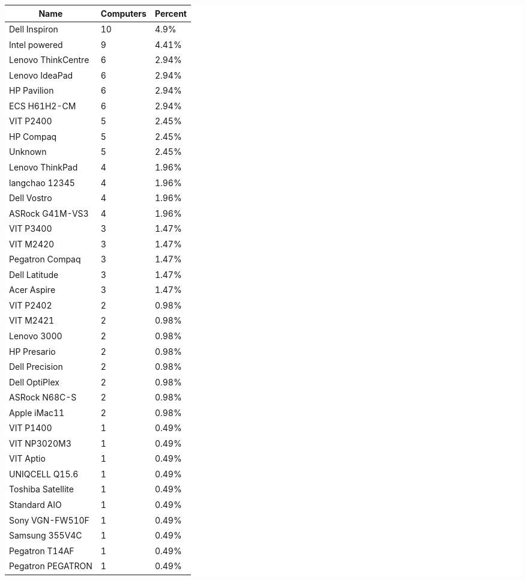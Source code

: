 
| Name                 | Computers | Percent |
|----------------------|-----------|---------|
| Dell Inspiron        | 10        | 4.9%    |
| Intel powered        | 9         | 4.41%   |
| Lenovo ThinkCentre   | 6         | 2.94%   |
| Lenovo IdeaPad       | 6         | 2.94%   |
| HP Pavilion          | 6         | 2.94%   |
| ECS H61H2-CM         | 6         | 2.94%   |
| VIT P2400            | 5         | 2.45%   |
| HP Compaq            | 5         | 2.45%   |
| Unknown              | 5         | 2.45%   |
| Lenovo ThinkPad      | 4         | 1.96%   |
| langchao 12345       | 4         | 1.96%   |
| Dell Vostro          | 4         | 1.96%   |
| ASRock G41M-VS3      | 4         | 1.96%   |
| VIT P3400            | 3         | 1.47%   |
| VIT M2420            | 3         | 1.47%   |
| Pegatron Compaq      | 3         | 1.47%   |
| Dell Latitude        | 3         | 1.47%   |
| Acer Aspire          | 3         | 1.47%   |
| VIT P2402            | 2         | 0.98%   |
| VIT M2421            | 2         | 0.98%   |
| Lenovo 3000          | 2         | 0.98%   |
| HP Presario          | 2         | 0.98%   |
| Dell Precision       | 2         | 0.98%   |
| Dell OptiPlex        | 2         | 0.98%   |
| ASRock N68C-S        | 2         | 0.98%   |
| Apple iMac11         | 2         | 0.98%   |
| VIT P1400            | 1         | 0.49%   |
| VIT NP3020M3         | 1         | 0.49%   |
| VIT Aptio            | 1         | 0.49%   |
| UNIQCELL Q15.6       | 1         | 0.49%   |
| Toshiba Satellite    | 1         | 0.49%   |
| Standard AIO         | 1         | 0.49%   |
| Sony VGN-FW510F      | 1         | 0.49%   |
| Samsung 355V4C       | 1         | 0.49%   |
| Pegatron T14AF       | 1         | 0.49%   |
| Pegatron PEGATRON    | 1         | 0.49%   |